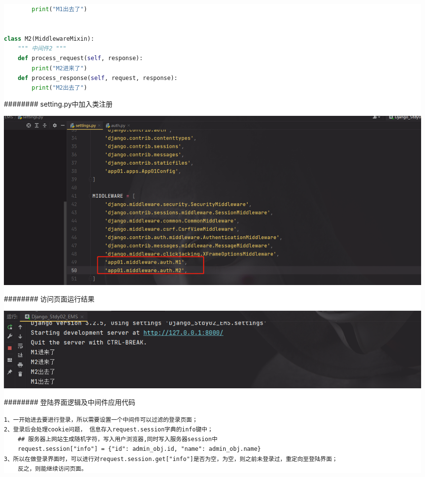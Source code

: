 ```python
        print("M1出去了")


class M2(MiddlewareMixin):
    """ 中间件2 """
    def process_request(self, response):
        print("M2进来了")
    def process_response(self, request, response):
        print("M2出去了")
```



######## setting.py中加入类注册

![img](README.assets/hQPY2TJVsPcQcbnhi9h6jA.pngw=1280&h=519.png) 



######## 访问页面运行结果

![img](README.assets/Fu3gX2HRsBxv8cahl2Pv-A.png) 



######## 登陆界面逻辑及中间件应用代码

```
1、一开始进去要进行登录，所以需要设置一个中间件可以过滤的登录页面；
2、登录后会处理cookie问题， 信息存入request.session字典的info键中；
    ## 服务器上网站生成随机字符，写入用户浏览器,同时写入服务器session中
    request.session["info"] = {"id": admin_obj.id, "name": admin_obj.name}
3、所以在做登录界面时，可以进行对request.session.get["info"]是否为空，为空，则之前未登录过，重定向至登陆界面；
    反之，则能继续访问页面。
```
